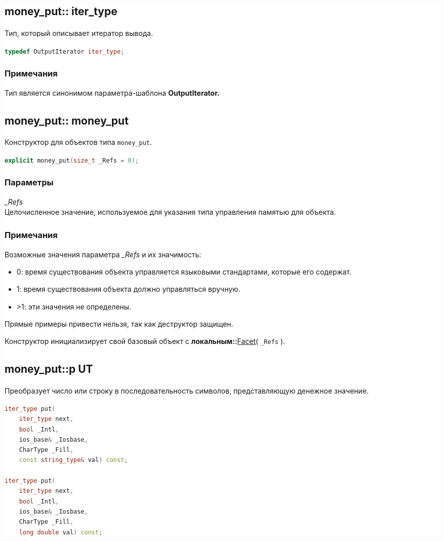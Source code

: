 ## <a name="money_putiter_type"></a><a name="iter_type"></a>money_put:: iter_type

Тип, который описывает итератор вывода.

```cpp
typedef OutputIterator iter_type;
```

### <a name="remarks"></a>Примечания

Тип является синонимом параметра-шаблона **OutputIterator.**

## <a name="money_putmoney_put"></a><a name="money_put"></a>money_put:: money_put

Конструктор для объектов типа `money_put`.

```cpp
explicit money_put(size_t _Refs = 0);
```

### <a name="parameters"></a>Параметры

*_Refs*\
Целочисленное значение, используемое для указания типа управления памятью для объекта.

### <a name="remarks"></a>Примечания

Возможные значения параметра *_Refs* и их значимость:

- 0: время существования объекта управляется языковыми стандартами, которые его содержат.

- 1: время существования объекта должно управляться вручную.

- \>1: эти значения не определены.

Прямые примеры привести нельзя, так как деструктор защищен.

Конструктор инициализирует свой базовый объект с **локальным::**[Facet](../standard-library/locale-class.md#facet_class)( `_Refs` ).

## <a name="money_putput"></a><a name="put"></a>money_put::p UT

Преобразует число или строку в последовательность символов, представляющую денежное значение.

```cpp
iter_type put(
    iter_type next,
    bool _Intl,
    ios_base& _Iosbase,
    CharType _Fill,
    const string_type& val) const;

iter_type put(
    iter_type next,
    bool _Intl,
    ios_base& _Iosbase,
    CharType _Fill,
    long double val) const;
```
